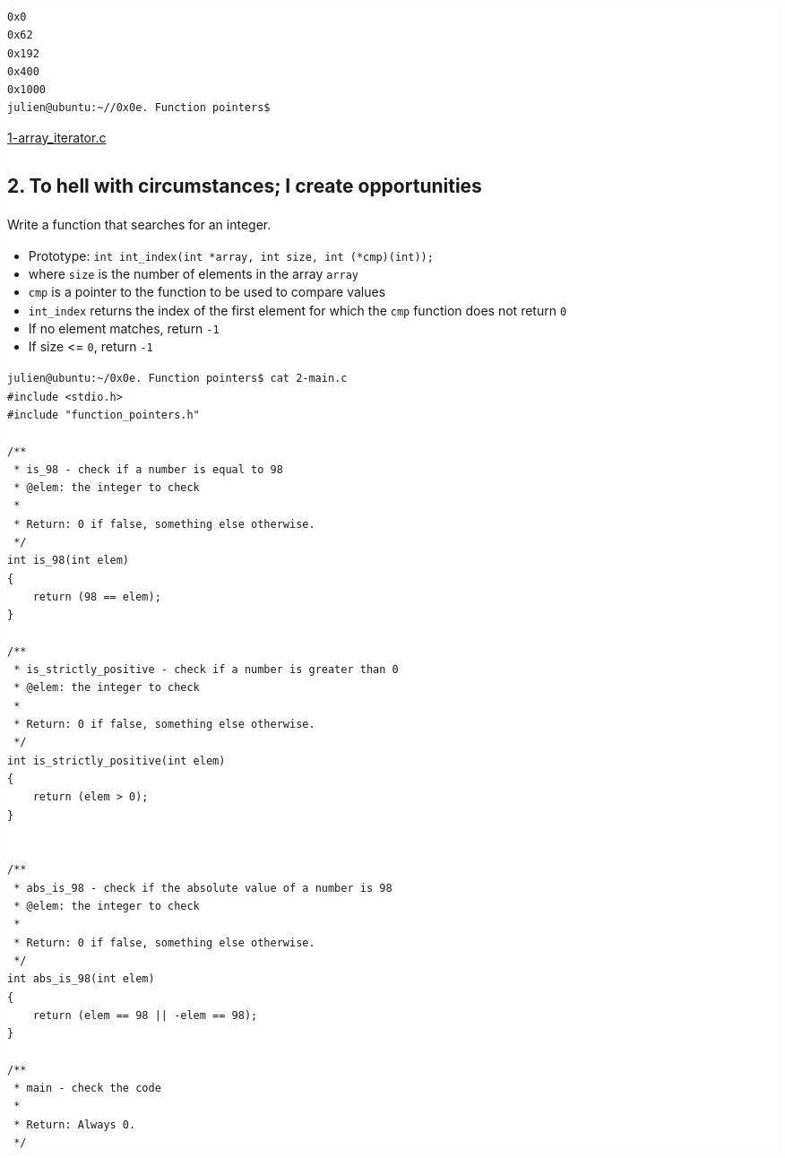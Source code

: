 ```
0x0
0x62
0x192
0x400
0x1000
julien@ubuntu:~//0x0e. Function pointers$ 
```
[1-array_iterator.c](1-array_iterator.c)

## 2. To hell with circumstances; I create opportunities
Write a function that searches for an integer.

* Prototype: `int int_index(int *array, int size, int (*cmp)(int));`
* where `size` is the number of elements in the array `array`
* `cmp` is a pointer to the function to be used to compare values
* `int_index` returns the index of the first element for which the `cmp` function does not return `0`
* If no element matches, return `-1`
* If size <= `0`, return `-1`
```
julien@ubuntu:~/0x0e. Function pointers$ cat 2-main.c
#include <stdio.h>
#include "function_pointers.h"

/**
 * is_98 - check if a number is equal to 98
 * @elem: the integer to check
 *
 * Return: 0 if false, something else otherwise.
 */
int is_98(int elem)
{
    return (98 == elem);
}

/**
 * is_strictly_positive - check if a number is greater than 0
 * @elem: the integer to check
 *
 * Return: 0 if false, something else otherwise.
 */
int is_strictly_positive(int elem)
{
    return (elem > 0);
}


/**
 * abs_is_98 - check if the absolute value of a number is 98
 * @elem: the integer to check
 *
 * Return: 0 if false, something else otherwise.
 */
int abs_is_98(int elem)
{
    return (elem == 98 || -elem == 98);
}

/**
 * main - check the code
 *
 * Return: Always 0.
 */
```